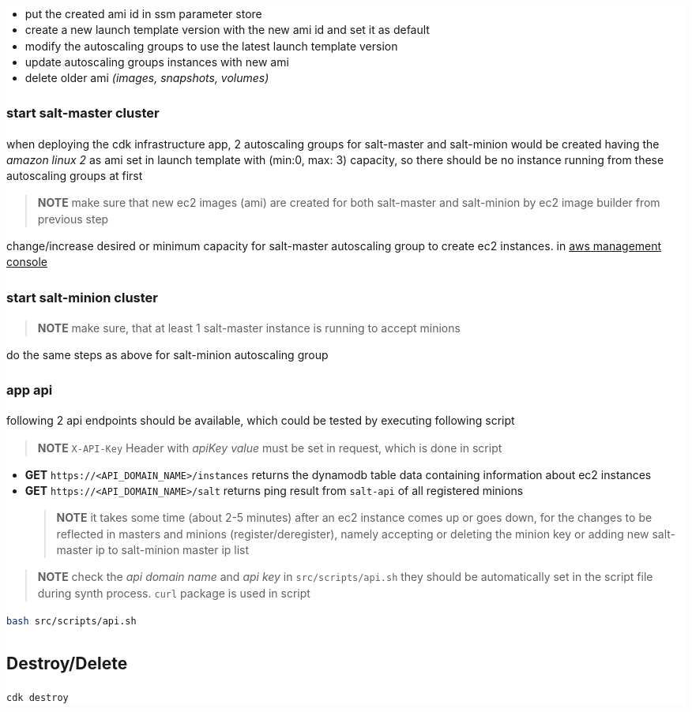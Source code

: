 - put the created ami id in ssm parameter store
- create a new launch template version with the new ami id and set it as default
- modify the autoscaling groups to use the latest launch template version
- update autoscaling groups instances with new ami
- delete older ami _(images, snapshots, volumes)_

### start salt-master cluster

when deploying the cdk infrastructure app, 2 autoscaling groups for salt-master and salt-minion would be created having the _amazon linux 2_ as ami set in launch template with (min:0, max: 3) capacity, so there should be no instance running from these autoscaling groups at first

> **NOTE** make sure that new ec2 images (ami) are created for both salt-master and salt-minion by ec2 image builder from previous step

change/increase desired or minimum capacity for salt-master autoscaling group to create ec2 instances. in [aws management console](https://signin.aws.amazon.com/)

### start salt-minion cluster

> **NOTE** make sure, that at least 1 salt-master instance is running to accept minions

do the same steps as above for salt-minion autoscaling group

### app api

following 2 api endpoints should be available, which could be tested by executing following script

> **NOTE** `X-API-Key` Header with _apiKey value_ must be set in request, which is done in script

- **GET** `https://<API_DOMAIN_NAME>/instances`
  returns the dynamodb table data containing information about ec2 instances
- **GET** `https://<API_DOMAIN_NAME>/salt`
  returns ping result from `salt-api` of all registered minions
  > **NOTE** it takes some time (about 2-5 minutes) after an ec2 instance comes up or goes down, for the changes to be reflected in masters and minions (register/deregister), namely accepting or deleting the minion key or adding new salt-master ip to salt-minion master ip list

> **NOTE** check the _api domain name_ and _api key_ in `src/scripts/api.sh`
> they should be automatically set in the script file during synth process.
> `curl` package is used in script

```bash
bash src/scripts/api.sh
```

## Destroy/Delete

```bash
cdk destroy
```
